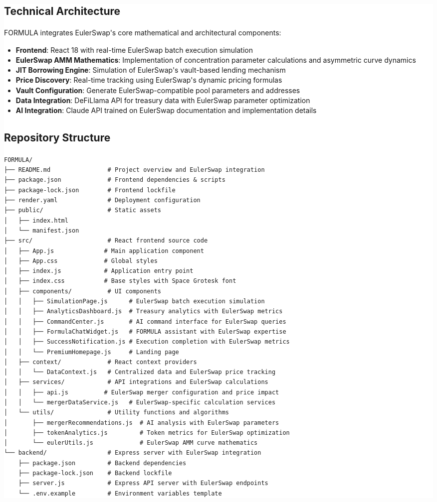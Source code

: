 ## Technical Architecture

FORMULA integrates EulerSwap's core mathematical and architectural components:

- **Frontend**: React 18 with real-time EulerSwap batch execution simulation
- **EulerSwap AMM Mathematics**: Implementation of concentration parameter calculations and asymmetric curve dynamics
- **JIT Borrowing Engine**: Simulation of EulerSwap's vault-based lending mechanism
- **Price Discovery**: Real-time tracking using EulerSwap's dynamic pricing formulas
- **Vault Configuration**: Generate EulerSwap-compatible pool parameters and addresses
- **Data Integration**: DeFiLlama API for treasury data with EulerSwap parameter optimization
- **AI Integration**: Claude API trained on EulerSwap documentation and implementation details

## Repository Structure

```
FORMULA/
├── README.md                # Project overview and EulerSwap integration
├── package.json             # Frontend dependencies & scripts
├── package-lock.json        # Frontend lockfile
├── render.yaml              # Deployment configuration
├── public/                  # Static assets
│   ├── index.html
│   └── manifest.json
├── src/                     # React frontend source code
│   ├── App.js              # Main application component
│   ├── App.css             # Global styles
│   ├── index.js            # Application entry point
│   ├── index.css           # Base styles with Space Grotesk font
│   ├── components/          # UI components
│   │   ├── SimulationPage.js      # EulerSwap batch execution simulation
│   │   ├── AnalyticsDashboard.js  # Treasury analytics with EulerSwap metrics
│   │   ├── CommandCenter.js       # AI command interface for EulerSwap queries
│   │   ├── FormulaChatWidget.js   # FORMULA assistant with EulerSwap expertise
│   │   ├── SuccessNotification.js # Execution completion with EulerSwap metrics
│   │   └── PremiumHomepage.js     # Landing page
│   ├── context/             # React context providers
│   │   └── DataContext.js   # Centralized data and EulerSwap price tracking
│   ├── services/            # API integrations and EulerSwap calculations
│   │   ├── api.js          # EulerSwap merger configuration and price impact
│   │   └── mergerDataService.js   # EulerSwap-specific calculation services
│   └── utils/               # Utility functions and algorithms
│       ├── mergerRecommendations.js  # AI analysis with EulerSwap parameters
│       ├── tokenAnalytics.js         # Token metrics for EulerSwap optimization
│       └── eulerUtils.js             # EulerSwap AMM curve mathematics
└── backend/                 # Express server with EulerSwap integration
    ├── package.json         # Backend dependencies
    ├── package-lock.json    # Backend lockfile
    ├── server.js            # Express API server with EulerSwap endpoints
    └── .env.example         # Environment variables template
```
